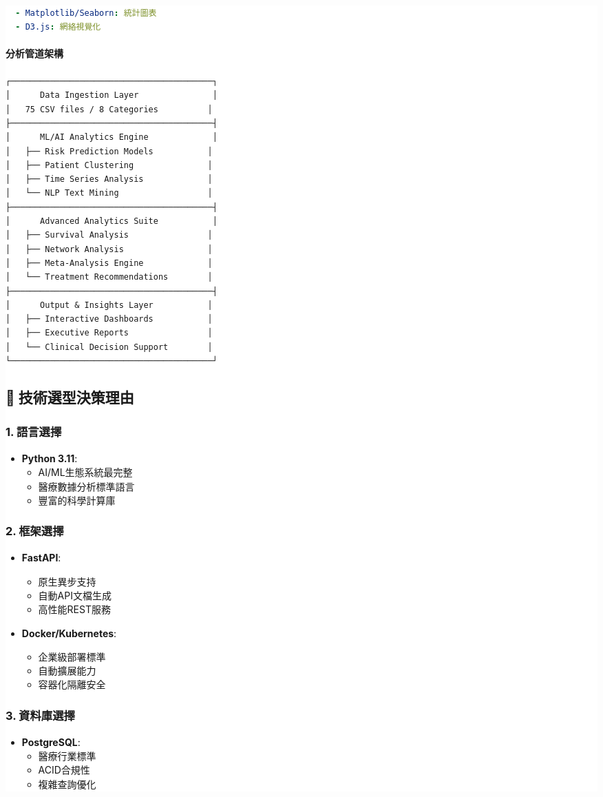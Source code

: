 ```yaml
  - Matplotlib/Seaborn: 統計圖表
  - D3.js: 網絡視覺化
```

#### 分析管道架構
```
┌─────────────────────────────────────────┐
│      Data Ingestion Layer               │
│   75 CSV files / 8 Categories          │
├─────────────────────────────────────────┤
│      ML/AI Analytics Engine             │
│   ├── Risk Prediction Models           │
│   ├── Patient Clustering               │
│   ├── Time Series Analysis             │
│   └── NLP Text Mining                  │
├─────────────────────────────────────────┤
│      Advanced Analytics Suite           │
│   ├── Survival Analysis                │
│   ├── Network Analysis                 │
│   ├── Meta-Analysis Engine             │
│   └── Treatment Recommendations        │
├─────────────────────────────────────────┤
│      Output & Insights Layer           │
│   ├── Interactive Dashboards           │
│   ├── Executive Reports                │
│   └── Clinical Decision Support        │
└─────────────────────────────────────────┘
```

## 🔧 技術選型決策理由

### 1. 語言選擇
- **Python 3.11**: 
  - AI/ML生態系統最完整
  - 醫療數據分析標準語言
  - 豐富的科學計算庫

### 2. 框架選擇
- **FastAPI**: 
  - 原生異步支持
  - 自動API文檔生成
  - 高性能REST服務

- **Docker/Kubernetes**:
  - 企業級部署標準
  - 自動擴展能力
  - 容器化隔離安全

### 3. 資料庫選擇
- **PostgreSQL**: 
  - 醫療行業標準
  - ACID合規性
  - 複雜查詢優化

